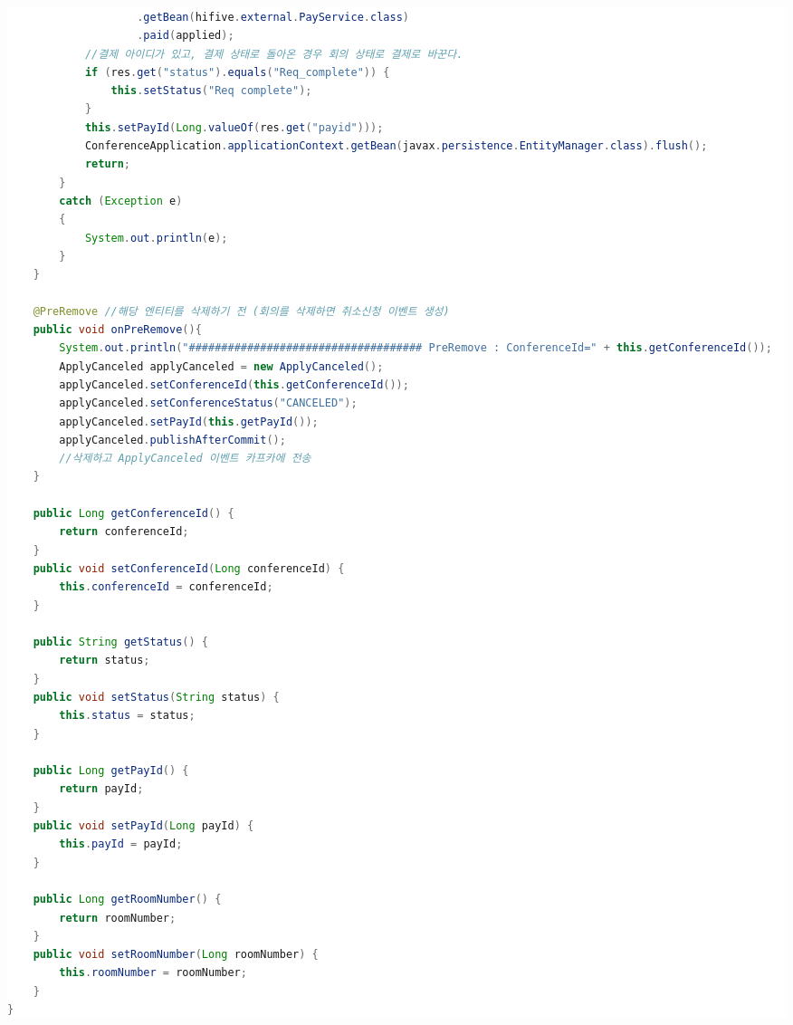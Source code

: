 ```java
                    .getBean(hifive.external.PayService.class)
                    .paid(applied);
            //결제 아이디가 있고, 결제 상태로 돌아온 경우 회의 상태로 결제로 바꾼다.
            if (res.get("status").equals("Req_complete")) {
                this.setStatus("Req complete");
            }
            this.setPayId(Long.valueOf(res.get("payid")));
            ConferenceApplication.applicationContext.getBean(javax.persistence.EntityManager.class).flush();
            return;
        }
        catch (Exception e)
        {
            System.out.println(e);
        }
    }

    @PreRemove //해당 엔티티를 삭제하기 전 (회의를 삭제하면 취소신청 이벤트 생성)
    public void onPreRemove(){
        System.out.println("#################################### PreRemove : ConferenceId=" + this.getConferenceId());
        ApplyCanceled applyCanceled = new ApplyCanceled();
        applyCanceled.setConferenceId(this.getConferenceId());
        applyCanceled.setConferenceStatus("CANCELED");
        applyCanceled.setPayId(this.getPayId());
        applyCanceled.publishAfterCommit();
        //삭제하고 ApplyCanceled 이벤트 카프카에 전송
    }

    public Long getConferenceId() {
        return conferenceId;
    }
    public void setConferenceId(Long conferenceId) {
        this.conferenceId = conferenceId;
    }
    
    public String getStatus() {
        return status;
    }
    public void setStatus(String status) {
        this.status = status;
    }
    
    public Long getPayId() {
        return payId;
    }
    public void setPayId(Long payId) {
        this.payId = payId;
    }
    
    public Long getRoomNumber() {
        return roomNumber;
    }
    public void setRoomNumber(Long roomNumber) {
        this.roomNumber = roomNumber;
    }
}
```
